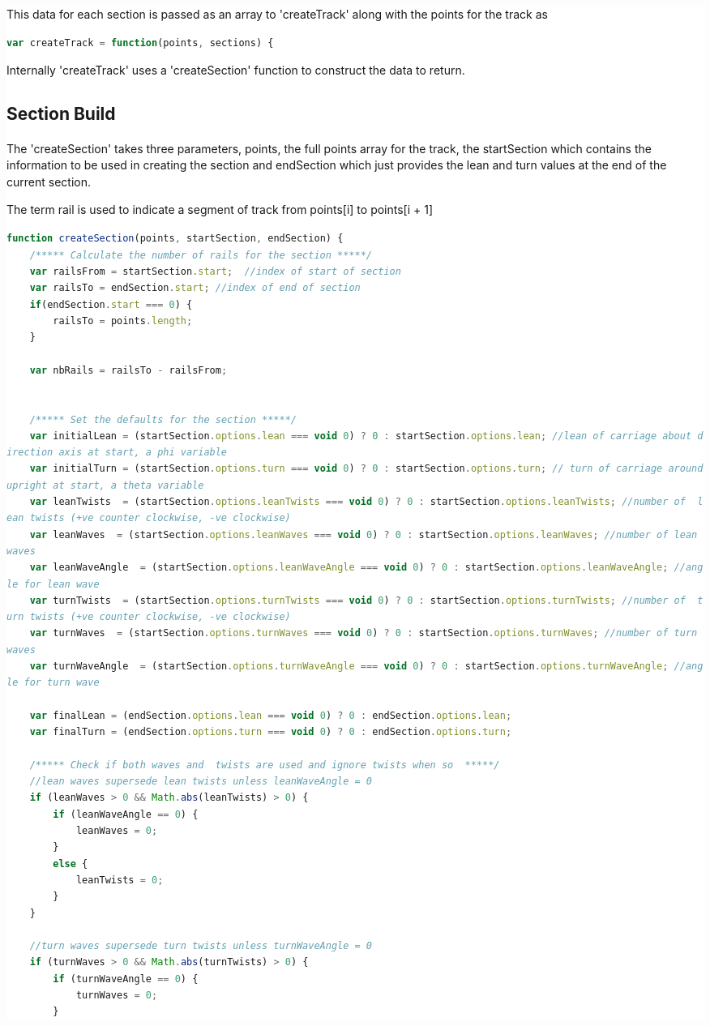 This data for each section is passed as an array to 'createTrack' along with the points for the track as 

```javascript
var createTrack = function(points, sections) {
```

Internally 'createTrack' uses a 'createSection' function to construct the data to return.

## Section Build

The 'createSection' takes three parameters, points, the full points array for the track, the startSection which contains the information to be used in creating the section and endSection which just provides the lean and turn values at the end of the current section.

The term rail is used to indicate a segment of track from points[i] to points[i + 1]

```javascript
function createSection(points, startSection, endSection) {
    /***** Calculate the number of rails for the section *****/
    var railsFrom = startSection.start;  //index of start of section
	var railsTo = endSection.start; //index of end of section
	if(endSection.start === 0) {
		railsTo = points.length;
	}
	
    var nbRails = railsTo - railsFrom; 
    

	/***** Set the defaults for the section *****/
	var initialLean = (startSection.options.lean === void 0) ? 0 : startSection.options.lean; //lean of carriage about direction axis at start, a phi variable
	var initialTurn = (startSection.options.turn === void 0) ? 0 : startSection.options.turn; // turn of carriage around upright at start, a theta variable
	var leanTwists  = (startSection.options.leanTwists === void 0) ? 0 : startSection.options.leanTwists; //number of  lean twists (+ve counter clockwise, -ve clockwise)
	var leanWaves  = (startSection.options.leanWaves === void 0) ? 0 : startSection.options.leanWaves; //number of lean waves
	var leanWaveAngle  = (startSection.options.leanWaveAngle === void 0) ? 0 : startSection.options.leanWaveAngle; //angle for lean wave
	var turnTwists  = (startSection.options.turnTwists === void 0) ? 0 : startSection.options.turnTwists; //number of  turn twists (+ve counter clockwise, -ve clockwise)
	var turnWaves  = (startSection.options.turnWaves === void 0) ? 0 : startSection.options.turnWaves; //number of turn waves
	var turnWaveAngle  = (startSection.options.turnWaveAngle === void 0) ? 0 : startSection.options.turnWaveAngle; //angle for turn wave
	
	var finalLean = (endSection.options.lean === void 0) ? 0 : endSection.options.lean;
    var finalTurn = (endSection.options.turn === void 0) ? 0 : endSection.options.turn;
    
    /***** Check if both waves and  twists are used and ignore twists when so  *****/
	//lean waves supersede lean twists unless leanWaveAngle = 0
	if (leanWaves > 0 && Math.abs(leanTwists) > 0) {
		if (leanWaveAngle == 0) {
			leanWaves = 0;
		}
		else {
			leanTwists = 0;
		}
	}
	
	//turn waves supersede turn twists unless turnWaveAngle = 0
	if (turnWaves > 0 && Math.abs(turnTwists) > 0) {
		if (turnWaveAngle == 0) {
			turnWaves = 0;
		}
```